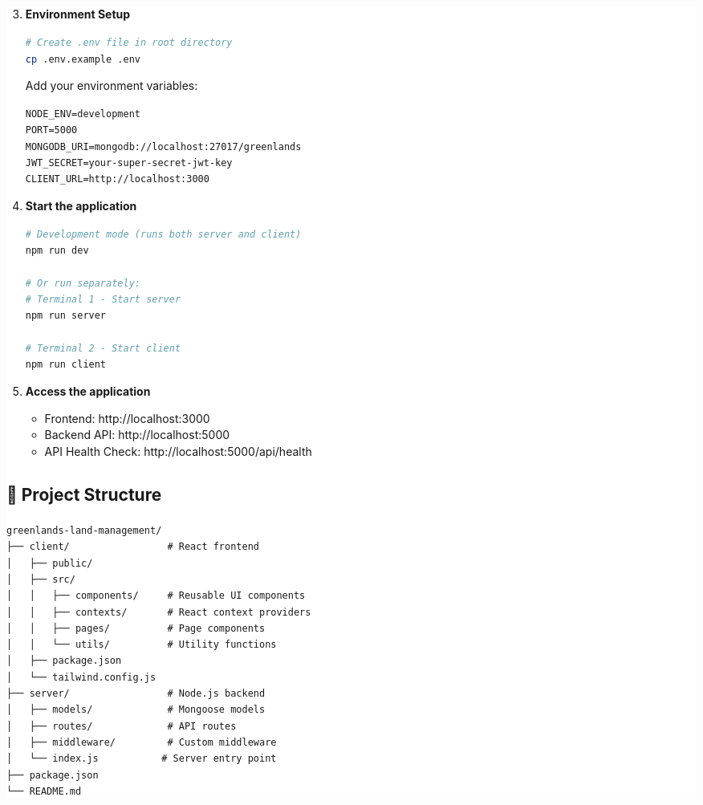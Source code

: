 3. **Environment Setup**
   ```bash
   # Create .env file in root directory
   cp .env.example .env
   ```

   Add your environment variables:
   ```env
   NODE_ENV=development
   PORT=5000
   MONGODB_URI=mongodb://localhost:27017/greenlands
   JWT_SECRET=your-super-secret-jwt-key
   CLIENT_URL=http://localhost:3000
   ```

4. **Start the application**
   ```bash
   # Development mode (runs both server and client)
   npm run dev
   
   # Or run separately:
   # Terminal 1 - Start server
   npm run server
   
   # Terminal 2 - Start client
   npm run client
   ```

5. **Access the application**
   - Frontend: http://localhost:3000
   - Backend API: http://localhost:5000
   - API Health Check: http://localhost:5000/api/health

## 📁 Project Structure

```
greenlands-land-management/
├── client/                 # React frontend
│   ├── public/
│   ├── src/
│   │   ├── components/     # Reusable UI components
│   │   ├── contexts/       # React context providers
│   │   ├── pages/          # Page components
│   │   └── utils/          # Utility functions
│   ├── package.json
│   └── tailwind.config.js
├── server/                 # Node.js backend
│   ├── models/             # Mongoose models
│   ├── routes/             # API routes
│   ├── middleware/         # Custom middleware
│   └── index.js           # Server entry point
├── package.json
└── README.md
```
